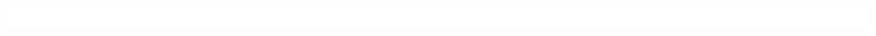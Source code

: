   <img data-src="https://lh3.googleusercontent.com/dkc1jTmojLMOvJtIeaLFwhnHZR4vpysYjp6NpVlpDK5MT2JqpI44huuSIJJGpq_fIZkF-i_tYPd-SK6lXxEXyqUix07hvKgpSAeavJSRw_aOrFHj3nyxpcoWMPKGV2BcS--tpuBFnVo=w1920-h1080" src="" alt="" />
  <img data-src="https://lh3.googleusercontent.com/Rmb12t4_N_zoOrmJlS5kAaUXw0qK3lEKInS85tX4vpX0N3fGhDqtCsZgv93NPa-RZCYQUDagSNCT7sYSvoQmJiFeHi8VzdMJ8RofYx3RWeJIfjP3NvxMIClrud-HaXLdWo-5BKieFJg=w1920-h1080" src="" alt="" />
  <img data-src="https://lh3.googleusercontent.com/G1HJK4Zgy_XXn-pLIKkhicuWn4aDX2KG6VsBWoG5HTfryFC7FyrmCLBL4R0lcRyDXXjnI6glnrQHKPGrg0jTvhpeeWzZV4sypDIA-JGdxIRG5zjnFXSrgxk3Y0U5GEtvzl0_lLHvv8c=w1920-h1080" src="" alt="" />
  <img data-src="https://lh3.googleusercontent.com/urevB-9aGP73OeKQ7luBHwfOd9o6WH-NhsmtR5kVQNGeg21eowOqCDWR3ifusEcA9eeaXYu2xBcJBrreCViETWFAvZNE4hDYBGfTEgZnUXVtTV8-rWUbSg8r73RfjSkkAUiOgHr5XOw=w1920-h1080" src="" alt="" />
  <img data-src="https://lh3.googleusercontent.com/9lCWhmcIXKKPGJiQbA5KRKfIPpuWu9mKbSpXw33aRSOAwBWaUoTeq3wjYfyF-NSUewjaRjAq6ZSKC-Hyl3tx5a9x81-T78bxEWsWPb--r6LFgOi1_5WaI_uur__rxfztWbG5AARualI=w1920-h1080" src="" alt="" />
  <img data-src="https://lh3.googleusercontent.com/MIdpMHPCIzBknwzNgicVxpUjRStqMp4Gqxx97AmCR-gJgCjA8i79meWardq1yPtzt5l3SuiXckXoUn3SOoKhZFH0do4A4R8mE9vL2Q3N3XRPr_G1PMh5k3FLkpaF3tk_g2VjWnIhOHs=w1920-h1080" src="" alt="" />
  <img data-src="https://lh3.googleusercontent.com/YTrKne8H-nxnjpENxcdZ7jn3Ni-jEZNAg7Ev01upGJj9fs0uEleN5RrqpkjHkiaSN5F6XhOqzyhdnDeQTt-ZLirbW0JBaZ2P7RP8oe93hvgr-nrWF61aq4U8zr3i-ikdXl5stAs-RrM=w1920-h1080" src="" alt="" />
  <img data-src="https://lh3.googleusercontent.com/5eVsByGQT7VIOPQZC6i7MUZK-noXZWQfryQdsh8UfAlIbJjHcZbkf0CLbQzkLLYaQkBpMEhy_jbcCV8XUSrpZYtoXq5rmlGixpx0S8hcaXgRv9dAsxWSnX0lcHk4lsfvHLKYwxqA3kc=w1920-h1080" src="" alt="" />
  <img data-src="https://lh3.googleusercontent.com/SIDySRFsBqEyuzSznEsC8L32XIIVO_fxzwPBizgf1oe23DeOmLDVosLwbgN6y4V4M8KXnJ2wzHNEqKJbYOle26TFt5I3qn08jk8k5ese7TPGQOU7vVERVWEPLfkWkKOUwUR8L-fejrM=w1920-h1080" src="" alt="" />
  <img data-src="https://lh3.googleusercontent.com/NpFEYAN7iR7SEF3F85U-VWHw3rZ0nu8k__6V4ljS7GqPJEyOepQJCtY1gfmfp-1wUfOTEDBcz0ZHT63hGBhaEdBbwLK7bQ_MT-Uyg0GGHa44MefWq-Qa-7l-RbRfriDC39YVo5x4RJU=w1920-h1080" src="" alt="" />
  <img data-src="https://lh3.googleusercontent.com/KCu8fSxiQZPALKJyaxVSAphhC5KOI-VmecFKfNDiUdEV3sS8SaiIKwkhd4P348IqtzsGU9OJlQ6LGY_nSe5DICF_wqomNX0RzzKufYraRB-wnkalWNz1o27T7x0mGcWDeBy21UNZYYg=w1920-h1080" src="" alt="" />
  <img data-src="https://lh3.googleusercontent.com/Z3cvbP0sIsXvGjYp232g3rDcI52euKTnil7-oDOP049qeor1WRI3gr3Jt_Sh5MCQyCZWN2j-1rPtKWaHkW3LbATS-DqpumCbdwMltkNwRhuDCPM3TopKfd8NpRm3EK0LA-4S4ZF8v8c=w1920-h1080" src="" alt="" />
  <img data-src="https://lh3.googleusercontent.com/IfDlYwRZ1PsmvoYkyRKGn6Sg-NU03Bdx_B4M-3bXn9Gl3rrHxFbGwOYZRe0wt0fY4-uUIAXgAk5S14LWtRIhHCBMZ_C05xPjMIkWRcYiJLtyvY2sNWAavMETusx64wvXqCeety7WR3Y=w1920-h1080" src="" alt="" />
  <img data-src="https://lh3.googleusercontent.com/_PXYkVVT8PTH3NZx61p0Ya-TFghWIC82G96B_eqKVB4MvyaepslOXa4uNhaMoj8mMrnC-z3duR4xiqsu8EnwZuwVtBLGILeTyivWC4XKxU9CbbIXXbQ1YTX6BRGoTPX8fSQyf25VWBs=w1920-h1080" src="" alt="" />
  <img data-src="https://lh3.googleusercontent.com/LcICjKsWslHN0yETKUUq0S7UlB3ZGNYfIuEv3_JlQzUmXcQkrDiVDYKvFO-Mrxdqz3OpO40T4mFsMbZKCc5FMK9jTb3sDoIbtsmGT2FKB5O3XEVG_dKpogdsQbPhN9nuVNWa48F-DGA=w1920-h1080" src="" alt="" />
  <img data-src="https://lh3.googleusercontent.com/LAt4-Pk0edpKW-qL4pOpXUp5sbeRT929bqtf1Fnqq1uC3gGlmR2c-G5R-SEAfZiurC8TP1Z02JJ1SOSqcgC7KobJALJGe18uflisSXyYR3Bs2AqBDnEt8tAU8s-UbUO2YQCrXuCtjfY=w1920-h1080" src="" alt="" />
  <img data-src="https://lh3.googleusercontent.com/g2FuVGgU9nXJ_zeBQizLruxSVDgGrbib2kO9BAMngJCPzE_QUDUTma6W2iBhQoflTuJIygfCKoZir9mEo_W3oRBjg2UtsnYOQPkzk_0QcMIsHe0w6OaLri4vPLzqHFAD2e4eW44cosA=w1920-h1080" src="" alt="" />
  <img data-src="https://lh3.googleusercontent.com/Nyh25guqrVvDA2BnPEY_naWVCxUbEqpQYFgrzyCED810KDPhDtxpJztIBucpz2jVQomferzBHILHjAhDaoBXOishnl4h80c7MKBDV_PKVQe6d5QrgHZjhnZQZ7PNvpLUja75d3sSPgs=w1920-h1080" src="" alt="" />
  <img data-src="https://lh3.googleusercontent.com/5V0AlppwQaTO3TyG5ZUGClC5Y91pu6PzUef_pmRis8QeB7vnGSO6qKQCDe3YDa7H6YcsP7Mm11OFFzPpxvlamWhXZeix9lizJotwWyyzAikbGKC-jp8S7atiqFJourOiMFvdNDLhXZs=w1920-h1080" src="" alt="" />
  <img data-src="https://lh3.googleusercontent.com/HFSO0VEvp2a-dMlFolUgERQ7nBIjU5BbyLd3VY6pqj1xWiXL5RMztcllvwv6dNDDvlh5kt3nmmSN4FPcecYTI47CiDLQq62GsPy35DbKQmYU1gGhSigPldp7gkJ7rbaC4ek08J5FFME=w1920-h1080" src="" alt="" />
  <img data-src="https://lh3.googleusercontent.com/Od5Byg0_fJsjtPBn1H4nxfPYLn53oCwLP2UGsJyxUkls5dF2za9nIegGjMojj4Ss3qEMqVv8hc7tjaY80s3YDMOYzecMhUy8G210DzlEM0aqwkQvcBs4cQJM1o-T2Bc2dUxgQGtDWDo=w1920-h1080" src="" alt="" />
  <img data-src="https://lh3.googleusercontent.com/Ei-U7xet_NJ14sd62SgzuhiAN-yzeZmk25qttjL9RAOIMx5dua7k_qbXh_5DAoYSBZZyChr0QAHwFp26g63x0Ljc00RU9SBdsZzzSgMGQMgyMYEFQcSsX342HIff2OzMjOwc0lyBPQE=w1920-h1080" src="" alt="" />
  <img data-src="https://lh3.googleusercontent.com/cx7qMt17Fwspje_zwHI10QiWkuOcWFeCysu4sq9317-bOtitRHI95mBrE9gUiIdh5S1ItgfGAkvLhKd_NyvkeKTi950R4cJox0lHChZe8WlONWQwjjZh3c_-XrSeSQipJ9S5JeaoE5g=w1920-h1080" src="" alt="" />
  <img data-src="https://lh3.googleusercontent.com/znUa83H2eYb1ZKNywmvLUQE7CX_dW5iSxyOSNCUQG9yMdHjmV9etAABQ03_O8MzcEJZJXI77T354Qv8K_I_fUhdkFI2PwKosz5nhZImIr7SWJUdYg87bKFDxNWVizfzYivtG8YsrDis=w1920-h1080" src="" alt="" />
  <img data-src="https://lh3.googleusercontent.com/mbxDqbZGG7StL5f2H90Z0Qd82n80-uw1Afwm8mdpxkgt-2sqxLrlZtJiMNQRp5-ugtnMn6TIWRKmMbDcVdFbTqyaTKQpW92Th9HWoHhgX89fAi8p5gVfarmkX04Gsy4QbEkDcroagRE=w1920-h1080" src="" alt="" />
  <img data-src="https://lh3.googleusercontent.com/Vj4sGux56XYEyzNNyqZAM4APRqkKd6-8rP5BsytWawEW7RuUZOfZdCOdrvAxIXSWznRgita6-SvNxwJX-8Zo6v1CGml0eYUTqqTTJhWhxDkYqSmpyTBpdHUEc5szsWDM5LunHM_5wV4=w1920-h1080" src="" alt="" />
  <img data-src="https://lh3.googleusercontent.com/TrTUp46WKiz-IJKPm52sq1IxdwUbV4b_qsWkcpiNGtG4v6Remz52KOupnlg5SOF-8u7aoVWiEjuFnHAgjgN2dGoMkOG8_cU_quHlfo5dXw4jhWTBptk1z1qiC9DH92RKTxjZkUpxy-8=w1920-h1080" src="" alt="" />